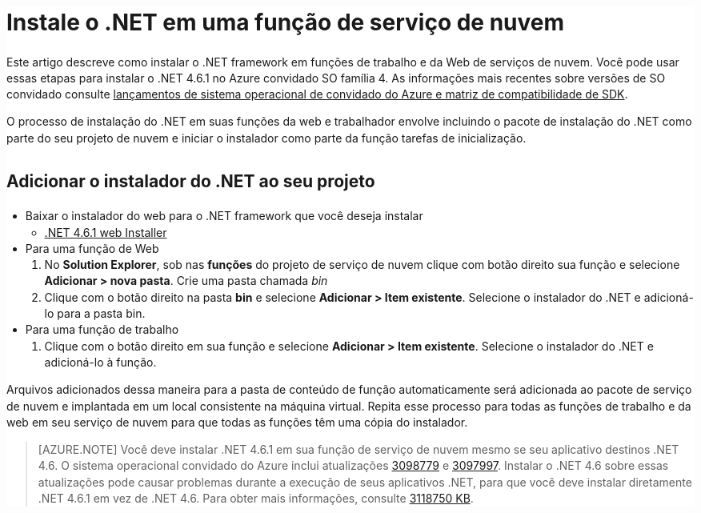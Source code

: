 <properties
   pageTitle="Instale o .NET em uma função de serviço de nuvem | Microsoft Azure"
   description="Este artigo descreve como instalar manualmente o .NET framework na Web de serviço de nuvem e funções de trabalho"
   services="cloud-services"
   documentationCenter=".net"
   authors="thraka"
   manager="timlt"
   editor=""/>

<tags
   ms.service="cloud-services"
   ms.devlang="dotnet"
   ms.topic="article"
   ms.tgt_pltfrm="na"
   ms.workload="na"
   ms.date="08/10/2016"
   ms.author="adegeo"/>

# <a name="install-net-on-a-cloud-service-role"></a>Instale o .NET em uma função de serviço de nuvem 

Este artigo descreve como instalar o .NET framework em funções de trabalho e da Web de serviços de nuvem. Você pode usar essas etapas para instalar o .NET 4.6.1 no Azure convidado SO família 4. As informações mais recentes sobre versões de SO convidado consulte [lançamentos de sistema operacional de convidado do Azure e matriz de compatibilidade de SDK](cloud-services-guestos-update-matrix.md).

O processo de instalação do .NET em suas funções da web e trabalhador envolve incluindo o pacote de instalação do .NET como parte do seu projeto de nuvem e iniciar o instalador como parte da função tarefas de inicialização.  

## <a name="add-the-net-installer-to-your-project"></a>Adicionar o instalador do .NET ao seu projeto
- Baixar o instalador do web para o .NET framework que você deseja instalar
    - [.NET 4.6.1 web Installer](http://go.microsoft.com/fwlink/?LinkId=671729)
- Para uma função de Web
  1. No **Solution Explorer**, sob nas **funções** do projeto de serviço de nuvem clique com botão direito sua função e selecione **Adicionar > nova pasta**. Crie uma pasta chamada *bin*
  2. Clique com o botão direito na pasta **bin** e selecione **Adicionar > Item existente**. Selecione o instalador do .NET e adicioná-lo para a pasta bin.
- Para uma função de trabalho
  1. Clique com o botão direito em sua função e selecione **Adicionar > Item existente**. Selecione o instalador do .NET e adicioná-lo à função. 

Arquivos adicionados dessa maneira para a pasta de conteúdo de função automaticamente será adicionada ao pacote de serviço de nuvem e implantada em um local consistente na máquina virtual. Repita esse processo para todas as funções de trabalho e da web em seu serviço de nuvem para que todas as funções têm uma cópia do instalador.

> [AZURE.NOTE] Você deve instalar .NET 4.6.1 em sua função de serviço de nuvem mesmo se seu aplicativo destinos .NET 4.6. O sistema operacional convidado do Azure inclui atualizações [3098779](https://support.microsoft.com/kb/3098779) e [3097997](https://support.microsoft.com/kb/3097997). Instalar o .NET 4.6 sobre essas atualizações pode causar problemas durante a execução de seus aplicativos .NET, para que você deve instalar diretamente .NET 4.6.1 em vez de .NET 4.6. Para obter mais informações, consulte [3118750 KB](https://support.microsoft.com/kb/3118750).


[Como: determinar quais versões do .NET Framework estão instalados]: https://msdn.microsoft.com/library/hh925568.aspx
[Instalando o .NET Framework]: https://msdn.microsoft.com/library/5a4x27ek.aspx
[Solucionar problemas de instalações do .NET Framework]: https://msdn.microsoft.com/library/hh925569.aspx
[1]: ./media/cloud-services-dotnet-install-dotnet/rolecontentwithinstallerfiles.png
[2]: ./media/cloud-services-dotnet-install-dotnet/rolecontentwithallfiles.png